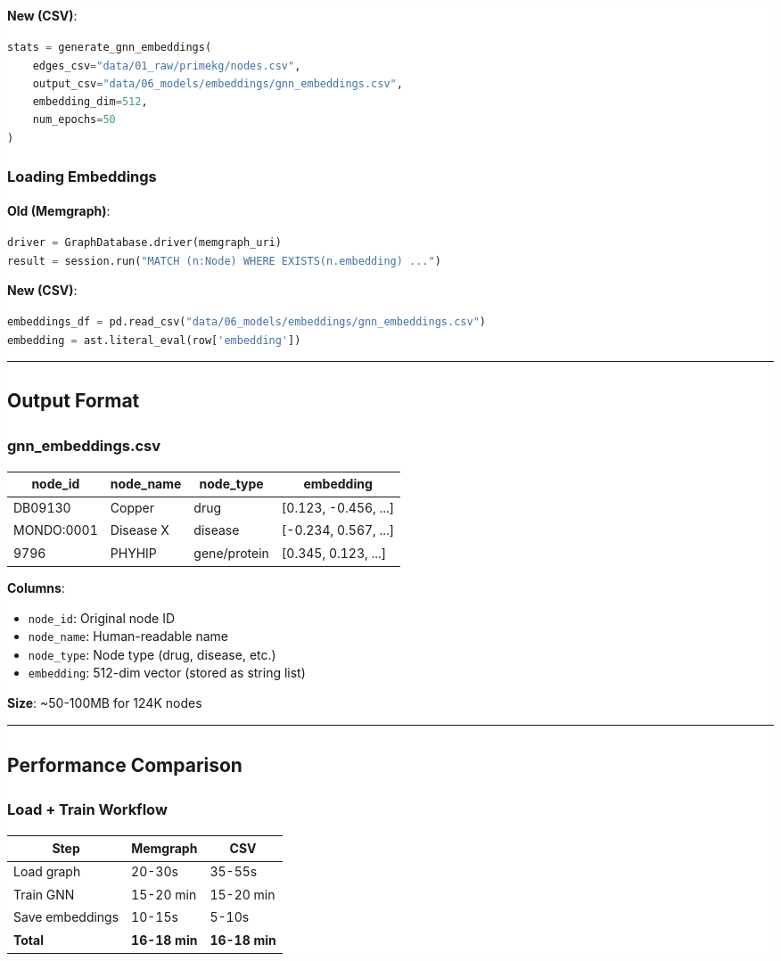 **New (CSV)**:
```python
stats = generate_gnn_embeddings(
    edges_csv="data/01_raw/primekg/nodes.csv",
    output_csv="data/06_models/embeddings/gnn_embeddings.csv",
    embedding_dim=512,
    num_epochs=50
)
```

### Loading Embeddings

**Old (Memgraph)**:
```python
driver = GraphDatabase.driver(memgraph_uri)
result = session.run("MATCH (n:Node) WHERE EXISTS(n.embedding) ...")
```

**New (CSV)**:
```python
embeddings_df = pd.read_csv("data/06_models/embeddings/gnn_embeddings.csv")
embedding = ast.literal_eval(row['embedding'])
```

---

## Output Format

### gnn_embeddings.csv

| node_id | node_name | node_type | embedding |
|---------|-----------|-----------|-----------|
| DB09130 | Copper | drug | [0.123, -0.456, ...] |
| MONDO:0001 | Disease X | disease | [-0.234, 0.567, ...] |
| 9796 | PHYHIP | gene/protein | [0.345, 0.123, ...] |

**Columns**:
- `node_id`: Original node ID
- `node_name`: Human-readable name
- `node_type`: Node type (drug, disease, etc.)
- `embedding`: 512-dim vector (stored as string list)

**Size**: ~50-100MB for 124K nodes

---

## Performance Comparison

### Load + Train Workflow

| Step | Memgraph | CSV |
|------|----------|-----|
| Load graph | 20-30s | 35-55s |
| Train GNN | 15-20 min | 15-20 min |
| Save embeddings | 10-15s | 5-10s |
| **Total** | **16-18 min** | **16-18 min** |
